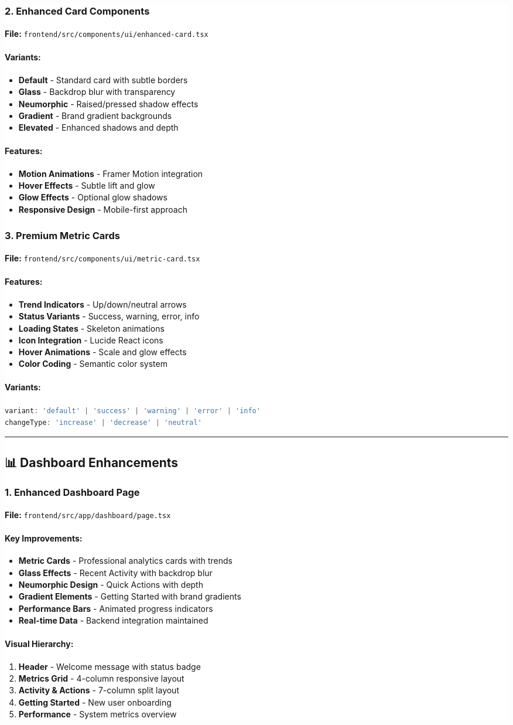 ### 2. **Enhanced Card Components**
**File:** `frontend/src/components/ui/enhanced-card.tsx`

#### Variants:
- **Default** - Standard card with subtle borders
- **Glass** - Backdrop blur with transparency
- **Neumorphic** - Raised/pressed shadow effects
- **Gradient** - Brand gradient backgrounds
- **Elevated** - Enhanced shadows and depth

#### Features:
- **Motion Animations** - Framer Motion integration
- **Hover Effects** - Subtle lift and glow
- **Glow Effects** - Optional glow shadows
- **Responsive Design** - Mobile-first approach

### 3. **Premium Metric Cards**
**File:** `frontend/src/components/ui/metric-card.tsx`

#### Features:
- **Trend Indicators** - Up/down/neutral arrows
- **Status Variants** - Success, warning, error, info
- **Loading States** - Skeleton animations
- **Icon Integration** - Lucide React icons
- **Hover Animations** - Scale and glow effects
- **Color Coding** - Semantic color system

#### Variants:
```typescript
variant: 'default' | 'success' | 'warning' | 'error' | 'info'
changeType: 'increase' | 'decrease' | 'neutral'
```

---

## 📊 Dashboard Enhancements

### 1. **Enhanced Dashboard Page**
**File:** `frontend/src/app/dashboard/page.tsx`

#### Key Improvements:
- **Metric Cards** - Professional analytics cards with trends
- **Glass Effects** - Recent Activity with backdrop blur
- **Neumorphic Design** - Quick Actions with depth
- **Gradient Elements** - Getting Started with brand gradients
- **Performance Bars** - Animated progress indicators
- **Real-time Data** - Backend integration maintained

#### Visual Hierarchy:
1. **Header** - Welcome message with status badge
2. **Metrics Grid** - 4-column responsive layout
3. **Activity & Actions** - 7-column split layout
4. **Getting Started** - New user onboarding
5. **Performance** - System metrics overview
